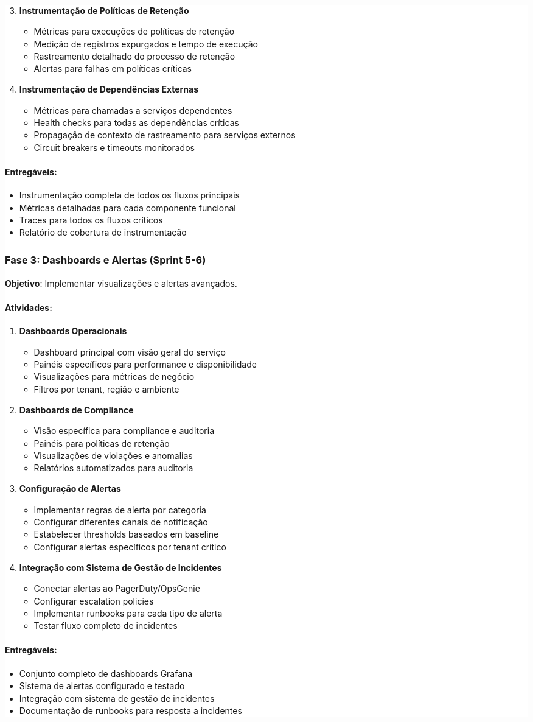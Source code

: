 3. **Instrumentação de Políticas de Retenção**
   - Métricas para execuções de políticas de retenção
   - Medição de registros expurgados e tempo de execução
   - Rastreamento detalhado do processo de retenção
   - Alertas para falhas em políticas críticas

4. **Instrumentação de Dependências Externas**
   - Métricas para chamadas a serviços dependentes
   - Health checks para todas as dependências críticas
   - Propagação de contexto de rastreamento para serviços externos
   - Circuit breakers e timeouts monitorados

#### Entregáveis:

- Instrumentação completa de todos os fluxos principais
- Métricas detalhadas para cada componente funcional
- Traces para todos os fluxos críticos
- Relatório de cobertura de instrumentação

### Fase 3: Dashboards e Alertas (Sprint 5-6)

**Objetivo**: Implementar visualizações e alertas avançados.

#### Atividades:

1. **Dashboards Operacionais**
   - Dashboard principal com visão geral do serviço
   - Painéis específicos para performance e disponibilidade
   - Visualizações para métricas de negócio
   - Filtros por tenant, região e ambiente

2. **Dashboards de Compliance**
   - Visão específica para compliance e auditoria
   - Painéis para políticas de retenção
   - Visualizações de violações e anomalias
   - Relatórios automatizados para auditoria

3. **Configuração de Alertas**
   - Implementar regras de alerta por categoria
   - Configurar diferentes canais de notificação
   - Estabelecer thresholds baseados em baseline
   - Configurar alertas específicos por tenant crítico

4. **Integração com Sistema de Gestão de Incidentes**
   - Conectar alertas ao PagerDuty/OpsGenie
   - Configurar escalation policies
   - Implementar runbooks para cada tipo de alerta
   - Testar fluxo completo de incidentes

#### Entregáveis:

- Conjunto completo de dashboards Grafana
- Sistema de alertas configurado e testado
- Integração com sistema de gestão de incidentes
- Documentação de runbooks para resposta a incidentes
